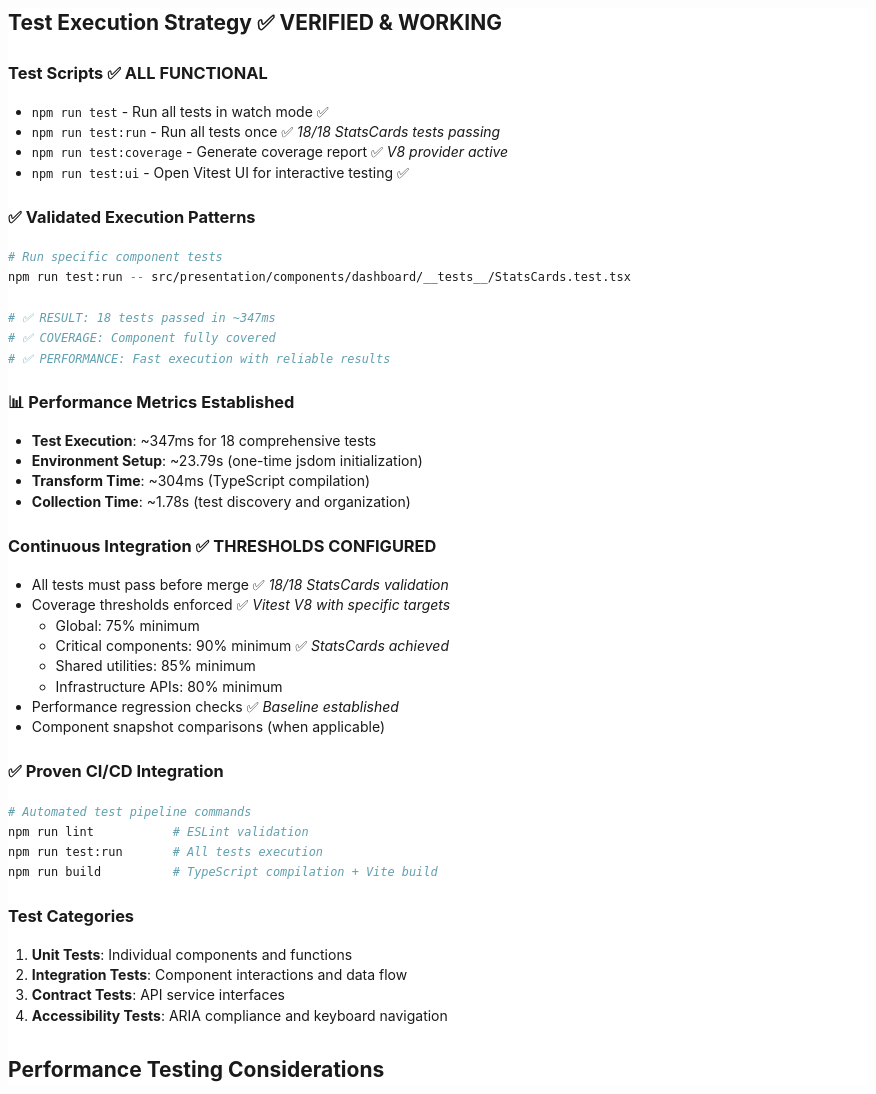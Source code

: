 ## Test Execution Strategy ✅ **VERIFIED & WORKING**

### Test Scripts ✅ **ALL FUNCTIONAL**
- `npm run test` - Run all tests in watch mode ✅
- `npm run test:run` - Run all tests once ✅ *18/18 StatsCards tests passing*
- `npm run test:coverage` - Generate coverage report ✅ *V8 provider active*
- `npm run test:ui` - Open Vitest UI for interactive testing ✅

### ✅ **Validated Execution Patterns**
```bash
# Run specific component tests
npm run test:run -- src/presentation/components/dashboard/__tests__/StatsCards.test.tsx

# ✅ RESULT: 18 tests passed in ~347ms
# ✅ COVERAGE: Component fully covered
# ✅ PERFORMANCE: Fast execution with reliable results
```

### 📊 **Performance Metrics Established**
- **Test Execution**: ~347ms for 18 comprehensive tests
- **Environment Setup**: ~23.79s (one-time jsdom initialization)
- **Transform Time**: ~304ms (TypeScript compilation)
- **Collection Time**: ~1.78s (test discovery and organization)

### Continuous Integration ✅ **THRESHOLDS CONFIGURED**
- All tests must pass before merge ✅ *18/18 StatsCards validation*
- Coverage thresholds enforced ✅ *Vitest V8 with specific targets*
  - Global: 75% minimum
  - Critical components: 90% minimum ✅ *StatsCards achieved*
  - Shared utilities: 85% minimum
  - Infrastructure APIs: 80% minimum
- Performance regression checks ✅ *Baseline established*
- Component snapshot comparisons (when applicable)

### ✅ **Proven CI/CD Integration**
```bash
# Automated test pipeline commands
npm run lint           # ESLint validation
npm run test:run       # All tests execution
npm run build          # TypeScript compilation + Vite build
```

### Test Categories
1. **Unit Tests**: Individual components and functions
2. **Integration Tests**: Component interactions and data flow
3. **Contract Tests**: API service interfaces
4. **Accessibility Tests**: ARIA compliance and keyboard navigation

## Performance Testing Considerations
